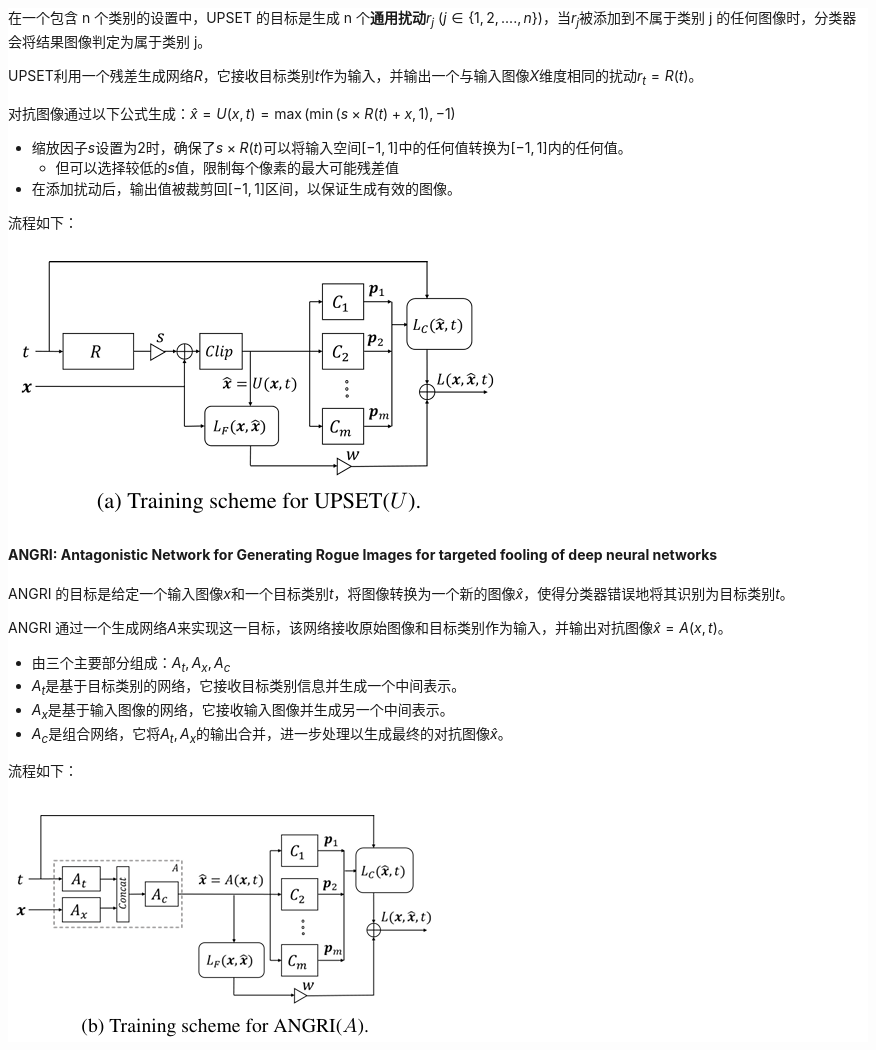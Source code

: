 在一个包含 n 个类别的设置中，UPSET 的目标是生成 n 个**通用扰动**$r_j\ (j \in \left\{1, 2, ...., n\right\}$)，当$r_j$被添加到不属于类别 j 的任何图像时，分类器会将结果图像判定为属于类别 j。

UPSET利用一个残差生成网络$R$，它接收目标类别$t$作为输入，并输出一个与输入图像$X$维度相同的扰动$r_t = R(t)$。

对抗图像通过以下公式生成：$\hat{x} = U(x, t)=\max(\min(s \times R(t) + x, 1), -1)$

+ 缩放因子$s$设置为$2$时，确保了$s \times R(t)$可以将输入空间$[-1, 1]$中的任何值转换为$[-1, 1]$内的任何值。
  + 但可以选择较低的$s$值，限制每个像素的最大可能残差值
+ 在添加扰动后，输出值被裁剪回$[-1, 1]$区间，以保证生成有效的图像。

流程如下：

![](对抗样本/image-20241128143952614.png)

#### ANGRI: Antagonistic Network for Generating Rogue Images for targeted fooling of deep neural networks

ANGRI 的目标是给定一个输入图像$x$和一个目标类别$t$，将图像转换为一个新的图像$\hat{x}$，使得分类器错误地将其识别为目标类别$t$。

ANGRI 通过一个生成网络$A$来实现这一目标，该网络接收原始图像和目标类别作为输入，并输出对抗图像$\hat{x} = A(x,t)$。

* 由三个主要部分组成：$A_t, A_x, A_c$
* $A_t$是基于目标类别的网络，它接收目标类别信息并生成一个中间表示。
* $A_x$是基于输入图像的网络，它接收输入图像并生成另一个中间表示。
* $A_c$是组合网络，它将$A_t,A_x$的输出合并，进一步处理以生成最终的对抗图像$\hat{x}$。

流程如下：

![](对抗样本/image-20241128145123307.png)
